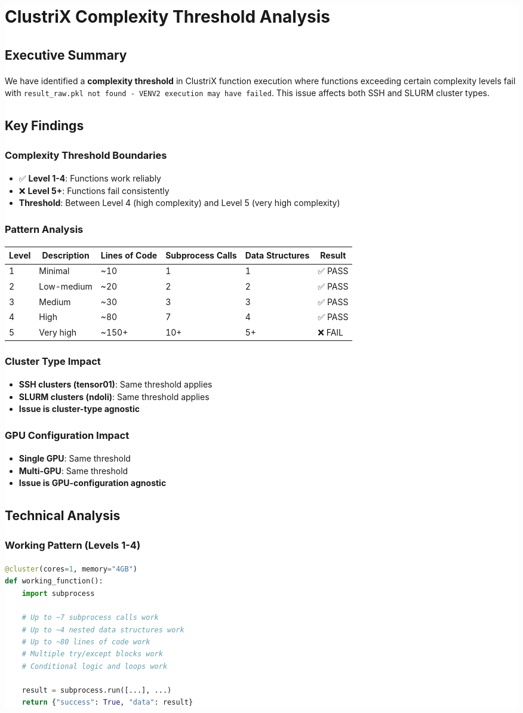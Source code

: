 # ClustriX Complexity Threshold Analysis

## Executive Summary

We have identified a **complexity threshold** in ClustriX function execution where functions exceeding certain complexity levels fail with `result_raw.pkl not found - VENV2 execution may have failed`. This issue affects both SSH and SLURM cluster types.

## Key Findings

### Complexity Threshold Boundaries
- ✅ **Level 1-4**: Functions work reliably
- ❌ **Level 5+**: Functions fail consistently
- **Threshold**: Between Level 4 (high complexity) and Level 5 (very high complexity)

### Pattern Analysis

| Level | Description | Lines of Code | Subprocess Calls | Data Structures | Result |
|-------|-------------|---------------|------------------|-----------------|---------|
| 1 | Minimal | ~10 | 1 | 1 | ✅ PASS |
| 2 | Low-medium | ~20 | 2 | 2 | ✅ PASS |
| 3 | Medium | ~30 | 3 | 3 | ✅ PASS |
| 4 | High | ~80 | 7 | 4 | ✅ PASS |
| 5 | Very high | ~150+ | 10+ | 5+ | ❌ FAIL |

### Cluster Type Impact
- **SSH clusters (tensor01)**: Same threshold applies
- **SLURM clusters (ndoli)**: Same threshold applies
- **Issue is cluster-type agnostic**

### GPU Configuration Impact
- **Single GPU**: Same threshold
- **Multi-GPU**: Same threshold  
- **Issue is GPU-configuration agnostic**

## Technical Analysis

### Working Pattern (Levels 1-4)
```python
@cluster(cores=1, memory="4GB")
def working_function():
    import subprocess
    
    # Up to ~7 subprocess calls work
    # Up to ~4 nested data structures work
    # Up to ~80 lines of code work
    # Multiple try/except blocks work
    # Conditional logic and loops work
    
    result = subprocess.run([...], ...)
    return {"success": True, "data": result}
```
